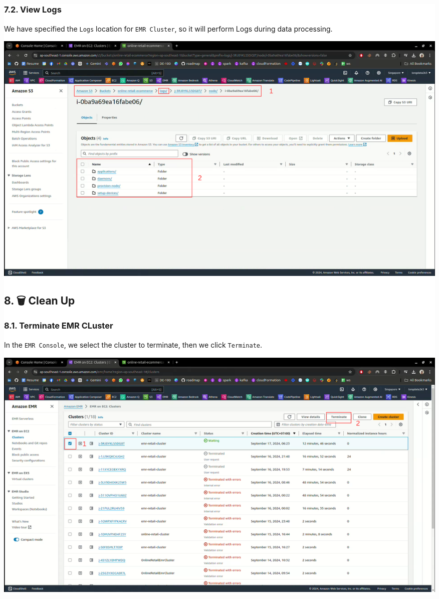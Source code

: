 ### 7.2. View Logs
We have specified the `Logs` location for `EMR Cluster`, so it will perform Logs during data processing.
<div style="text-align: center;">
    <img src="9w.png" style="width: 1300px; height: auto;" alt="AWS Workshop Image">
</div>

## 8. 🗑 Clean Up
### 8.1. Terminate EMR CLuster
In the `EMR Console`, we select the cluster to terminate, then we click `Terminate`.
<div style="text-align: center;">
    <img src="10w.png" style="width: 1300px; height: auto;" alt="AWS Workshop Image">
</div>
<div style="text-align: center;">